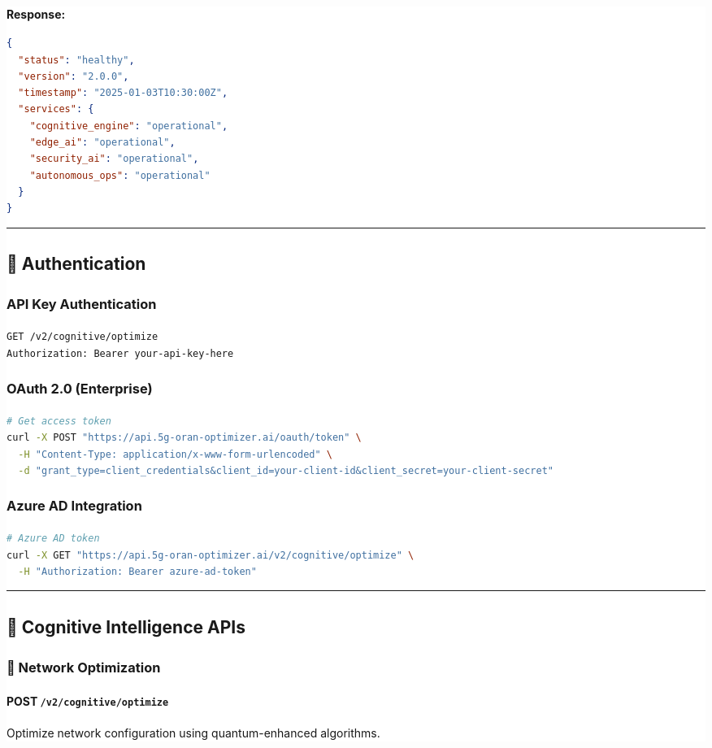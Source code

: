**Response:**

```json
{
  "status": "healthy",
  "version": "2.0.0",
  "timestamp": "2025-01-03T10:30:00Z",
  "services": {
    "cognitive_engine": "operational",
    "edge_ai": "operational",
    "security_ai": "operational",
    "autonomous_ops": "operational"
  }
}
```

---

## 🔐 **Authentication**

### **API Key Authentication**

```http
GET /v2/cognitive/optimize
Authorization: Bearer your-api-key-here
```

### **OAuth 2.0 (Enterprise)**

```bash
# Get access token
curl -X POST "https://api.5g-oran-optimizer.ai/oauth/token" \
  -H "Content-Type: application/x-www-form-urlencoded" \
  -d "grant_type=client_credentials&client_id=your-client-id&client_secret=your-client-secret"
```

### **Azure AD Integration**

```bash
# Azure AD token
curl -X GET "https://api.5g-oran-optimizer.ai/v2/cognitive/optimize" \
  -H "Authorization: Bearer azure-ad-token"
```

---

## 🧠 **Cognitive Intelligence APIs**

### **🎯 Network Optimization**

#### **POST** `/v2/cognitive/optimize`

Optimize network configuration using quantum-enhanced algorithms.
